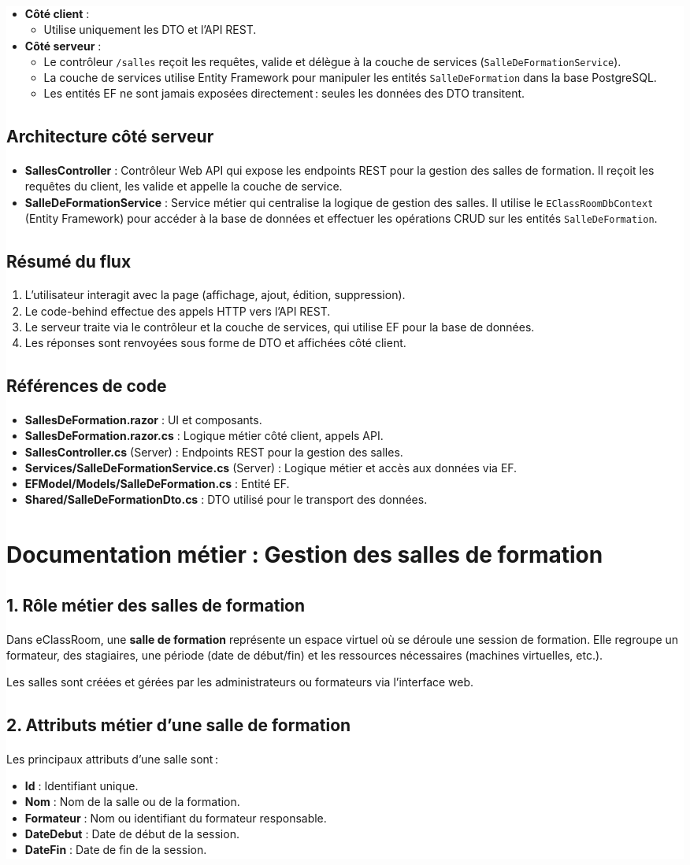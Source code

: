 - **Côté client** :  
  - Utilise uniquement les DTO et l’API REST.
- **Côté serveur** :  
  - Le contrôleur `/salles` reçoit les requêtes, valide et délègue à la couche de services (`SalleDeFormationService`).
  - La couche de services utilise Entity Framework pour manipuler les entités `SalleDeFormation` dans la base PostgreSQL.
  - Les entités EF ne sont jamais exposées directement : seules les données des DTO transitent.

## Architecture côté serveur

- **SallesController** : Contrôleur Web API qui expose les endpoints REST pour la gestion des salles de formation. Il reçoit les requêtes du client, les valide et appelle la couche de service.
- **SalleDeFormationService** : Service métier qui centralise la logique de gestion des salles. Il utilise le `EClassRoomDbContext` (Entity Framework) pour accéder à la base de données et effectuer les opérations CRUD sur les entités `SalleDeFormation`.

## Résumé du flux

1. L’utilisateur interagit avec la page (affichage, ajout, édition, suppression).
2. Le code-behind effectue des appels HTTP vers l’API REST.
3. Le serveur traite via le contrôleur et la couche de services, qui utilise EF pour la base de données.
4. Les réponses sont renvoyées sous forme de DTO et affichées côté client.

## Références de code

- **SallesDeFormation.razor** : UI et composants.
- **SallesDeFormation.razor.cs** : Logique métier côté client, appels API.
- **SallesController.cs** (Server) : Endpoints REST pour la gestion des salles.
- **Services/SalleDeFormationService.cs** (Server) : Logique métier et accès aux données via EF.
- **EFModel/Models/SalleDeFormation.cs** : Entité EF.
- **Shared/SalleDeFormationDto.cs** : DTO utilisé pour le transport des données.
# Documentation métier : Gestion des salles de formation

## 1. Rôle métier des salles de formation

Dans eClassRoom, une **salle de formation** représente un espace virtuel où se déroule une session de formation. Elle regroupe un formateur, des stagiaires, une période (date de début/fin) et les ressources nécessaires (machines virtuelles, etc.).

Les salles sont créées et gérées par les administrateurs ou formateurs via l’interface web.

## 2. Attributs métier d’une salle de formation

Les principaux attributs d’une salle sont :
- **Id** : Identifiant unique.
- **Nom** : Nom de la salle ou de la formation.
- **Formateur** : Nom ou identifiant du formateur responsable.
- **DateDebut** : Date de début de la session.
- **DateFin** : Date de fin de la session.
